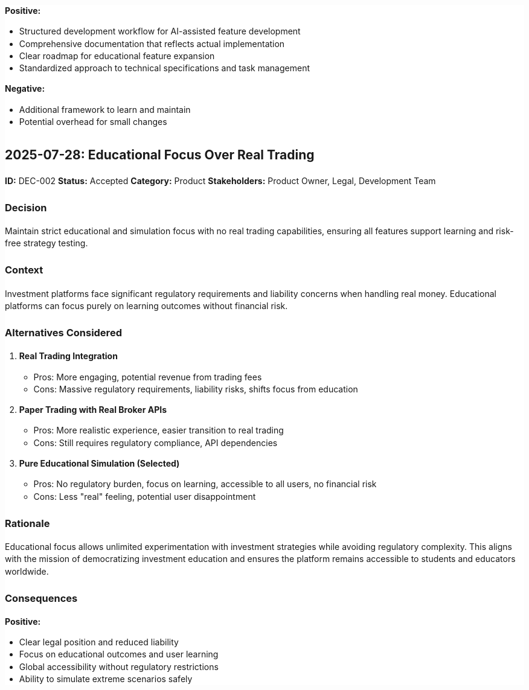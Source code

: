 **Positive:**
- Structured development workflow for AI-assisted feature development
- Comprehensive documentation that reflects actual implementation
- Clear roadmap for educational feature expansion
- Standardized approach to technical specifications and task management

**Negative:**
- Additional framework to learn and maintain
- Potential overhead for small changes

## 2025-07-28: Educational Focus Over Real Trading

**ID:** DEC-002
**Status:** Accepted
**Category:** Product
**Stakeholders:** Product Owner, Legal, Development Team

### Decision

Maintain strict educational and simulation focus with no real trading capabilities, ensuring all features support learning and risk-free strategy testing.

### Context

Investment platforms face significant regulatory requirements and liability concerns when handling real money. Educational platforms can focus purely on learning outcomes without financial risk.

### Alternatives Considered

1. **Real Trading Integration**
   - Pros: More engaging, potential revenue from trading fees
   - Cons: Massive regulatory requirements, liability risks, shifts focus from education

2. **Paper Trading with Real Broker APIs**
   - Pros: More realistic experience, easier transition to real trading
   - Cons: Still requires regulatory compliance, API dependencies

3. **Pure Educational Simulation (Selected)**
   - Pros: No regulatory burden, focus on learning, accessible to all users, no financial risk
   - Cons: Less "real" feeling, potential user disappointment

### Rationale

Educational focus allows unlimited experimentation with investment strategies while avoiding regulatory complexity. This aligns with the mission of democratizing investment education and ensures the platform remains accessible to students and educators worldwide.

### Consequences

**Positive:**
- Clear legal position and reduced liability
- Focus on educational outcomes and user learning
- Global accessibility without regulatory restrictions
- Ability to simulate extreme scenarios safely
